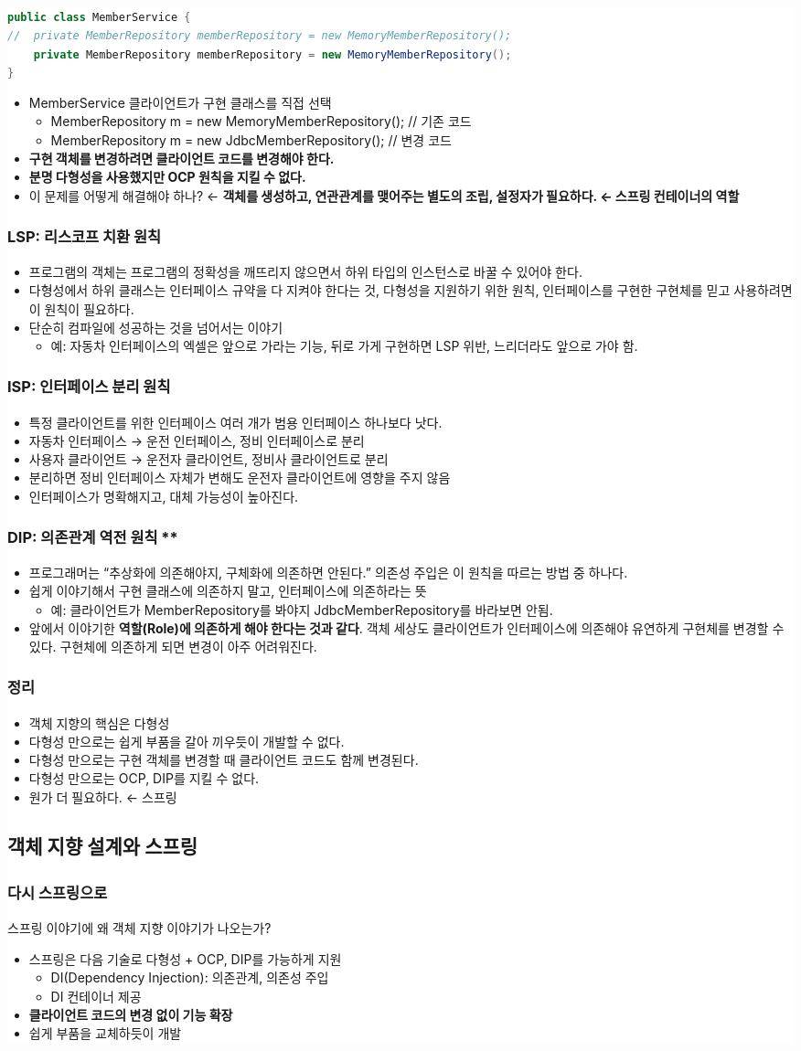 ```java
public class MemberService {
//  private MemberRepository memberRepository = new MemoryMemberRepository();
    private MemberRepository memberRepository = new MemoryMemberRepository();
}
```

- MemberService 클라이언트가 구현 클래스를 직접 선택
    - MemberRepository m = new MemoryMemberRepository(); // 기존 코드
    - MemberRepository m = new JdbcMemberRepository(); // 변경 코드
- **구현 객체를 변경하려면 클라이언트 코드를 변경해야 한다.**
- **분명 다형성을 사용했지만 OCP 원칙을 지킬 수 없다.**
- 이 문제를 어떻게 해결해야 하나? ← **객체를 생성하고, 연관관계를 맺어주는 별도의 조립, 설정자가 필요하다. ← 스프링 컨테이너의 역할**

### LSP: 리스코프 치환 원칙

- 프로그램의 객체는 프로그램의 정확성을 깨뜨리지 않으면서 하위 타입의 인스턴스로 바꿀 수 있어야 한다.
- 다형성에서 하위 클래스는 인터페이스 규약을 다 지켜야 한다는 것, 다형성을 지원하기 위한 원칙, 인터페이스를 구현한 구현체를 믿고 사용하려면 이 원칙이 필요하다.
- 단순히 컴파일에 성공하는 것을 넘어서는 이야기
    - 예: 자동차 인터페이스의 엑셀은 앞으로 가라는 기능, 뒤로 가게 구현하면 LSP 위반, 느리더라도 앞으로 가야 함.

### ISP: 인터페이스 분리 원칙

- 특정 클라이언트를 위한 인터페이스 여러 개가 범용 인터페이스 하나보다 낫다.
- 자동차 인터페이스 → 운전 인터페이스, 정비 인터페이스로 분리
- 사용자 클라이언트 → 운전자 클라이언트, 정비사 클라이언트로 분리
- 분리하면 정비 인터페이스 자체가 변해도 운전자 클라이언트에 영향을 주지 않음
- 인터페이스가 명확해지고, 대체 가능성이 높아진다.

### DIP: 의존관계 역전 원칙 **

- 프로그래머는 “추상화에 의존해야지, 구체화에 의존하면 안된다.” 의존성 주입은 이 원칙을 따르는 방법 중 하나다.
- 쉽게 이야기해서 구현 클래스에 의존하지 말고, 인터페이스에 의존하라는 뜻
    - 예: 클라이언트가 MemberRepository를 봐야지 JdbcMemberRepository를 바라보면 안됨.
- 앞에서 이야기한 **역할(Role)에 의존하게 해야 한다는 것과 같다**. 객체 세상도 클라이언트가 인터페이스에 의존해야 유연하게 구현체를 변경할 수 있다. 구현체에 의존하게 되면 변경이 아주 어려워진다.

### 정리

- 객체 지향의 핵심은 다형성
- 다형성 만으로는 쉽게 부품을 갈아 끼우듯이 개발할 수 없다.
- 다형성 만으로는 구현 객체를 변경할 때 클라이언트 코드도 함께 변경된다.
- 다형성 만으로는 OCP, DIP를 지킬 수 없다.
- 원가 더 필요하다. ← 스프링

## 객체 지향 설계와 스프링

### 다시 스프링으로

스프링 이야기에 왜 객체 지향 이야기가 나오는가?

- 스프링은 다음 기술로 다형성 + OCP, DIP를 가능하게 지원
    - DI(Dependency Injection): 의존관계, 의존성 주입
    - DI 컨테이너 제공
- **클라이언트 코드의 변경 없이 기능 확장**
- 쉽게 부품을 교체하듯이 개발
